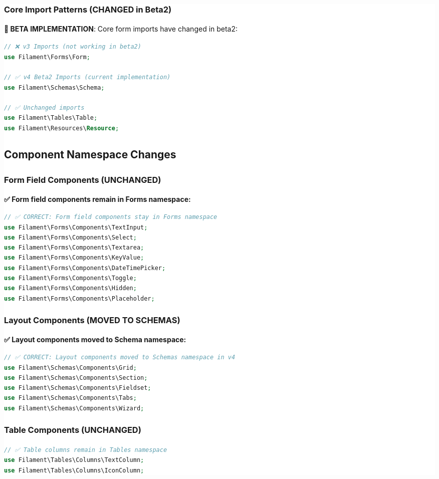### Core Import Patterns (CHANGED in Beta2)

**🚨 BETA IMPLEMENTATION**: Core form imports have changed in beta2:

```php
// ❌ v3 Imports (not working in beta2)
use Filament\Forms\Form;

// ✅ v4 Beta2 Imports (current implementation)
use Filament\Schemas\Schema;

// ✅ Unchanged imports
use Filament\Tables\Table;
use Filament\Resources\Resource;
```

## Component Namespace Changes

### Form Field Components (UNCHANGED)

**✅ Form field components remain in Forms namespace:**

```php
// ✅ CORRECT: Form field components stay in Forms namespace
use Filament\Forms\Components\TextInput;
use Filament\Forms\Components\Select;
use Filament\Forms\Components\Textarea;
use Filament\Forms\Components\KeyValue;
use Filament\Forms\Components\DateTimePicker;
use Filament\Forms\Components\Toggle;
use Filament\Forms\Components\Hidden;
use Filament\Forms\Components\Placeholder;
```

### Layout Components (MOVED TO SCHEMAS)

**✅ Layout components moved to Schema namespace:**

```php
// ✅ CORRECT: Layout components moved to Schemas namespace in v4
use Filament\Schemas\Components\Grid;
use Filament\Schemas\Components\Section;
use Filament\Schemas\Components\Fieldset;
use Filament\Schemas\Components\Tabs;
use Filament\Schemas\Components\Wizard;
```

### Table Components (UNCHANGED)

```php
// ✅ Table columns remain in Tables namespace
use Filament\Tables\Columns\TextColumn;
use Filament\Tables\Columns\IconColumn;
```
